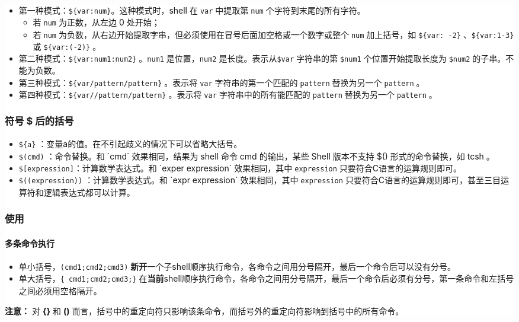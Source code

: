 - 第一种模式：`${var:num}`。这种模式时，shell 在 `var` 中提取第 `num` 个字符到末尾的所有字符。
  - 若 `num` 为正数，从左边 0 处开始；
  - 若 `num` 为负数，从右边开始提取字串，但必须使用在冒号后面加空格或一个数字或整个 `num` 加上括号，如 `${var: -2}` 、`${var:1-3}`或 `${var:(-2)}` 。
- 第二种模式：`${var:num1:num2}` 。`num1` 是位置，`num2` 是长度。表示从`$var` 字符串的第 `$num1` 个位置开始提取长度为 `$num2` 的子串。不能为负数。
- 第三种模式：`${var/pattern/pattern}` 。表示将 `var` 字符串的第一个匹配的 `pattern` 替换为另一个 `pattern` 。
- 第四种模式：`${var//pattern/pattern}` 。表示将 `var` 字符串中的所有能匹配的 `pattern` 替换为另一个 `pattern` 。

### 符号 $ 后的括号

- `${a}` ：变量a的值。在不引起歧义的情况下可以省略大括号。
- `$(cmd)` ：命令替换。和 \`cmd\` 效果相同，结果为 shell 命令 cmd 的输出，某些 Shell 版本不支持 $() 形式的命令替换，如 tcsh 。
- `$[expression]`：计算数学表达式。和 \`exper expression\` 效果相同，其中 `expression` 只要符合C语言的运算规则即可。
- `$((expression))` ：计算数学表达式。和 \`expr expression\` 效果相同，其中 `expression` 只要符合C语言的运算规则即可，甚至三目运算符和逻辑表达式都可以计算。

### 使用

#### 多条命令执行

- 单小括号，`(cmd1;cmd2;cmd3)` **新开**一个子shell顺序执行命令，各命令之间用分号隔开，最后一个命令后可以没有分号。
- 单大括号，`{ cmd1;cmd2;cmd3;}` 在**当前**shell顺序执行命令，各命令之间用分号隔开，最后一个命令后必须有分号，第一条命令和左括号之间必须用空格隔开。

**注意：** 对 **{}** 和 **()** 而言，括号中的重定向符只影响该条命令，而括号外的重定向符影响到括号中的所有命令。









